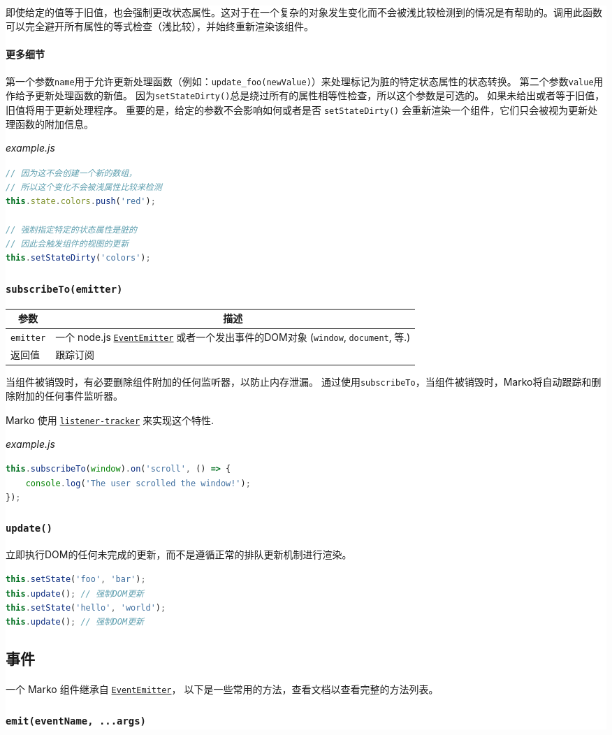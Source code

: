 即使给定的值等于旧值，也会强制更改状态属性。这对于在一个复杂的对象发生变化而不会被浅比较检测到的情况是有帮助的。调用此函数可以完全避开所有属性的等式检查（浅比较），并始终重新渲染该组件。

#### 更多细节

第一个参数`name`用于允许更新处理函数（例如：`update_foo(newValue)`）来处理标记为脏的特定状态属性的状态转换。 第二个参数`value`用作给予更新处理函数的新值。 因为`setStateDirty()`总是绕过所有的属性相等性检查，所以这个参数是可选的。 如果未给出或者等于旧值，旧值将用于更新处理程序。
重要的是，给定的参数不会影响如何或者是否 `setStateDirty()` 会重新渲染一个组件，它们只会被视为更新处理函数的附加信息。

_example.js_

```javascript
// 因为这不会创建一个新的数组，
// 所以这个变化不会被浅属性比较来检测
this.state.colors.push('red');

// 强制指定特定的状态属性是脏的
// 因此会触发组件的视图的更新
this.setStateDirty('colors');
```

### `subscribeTo(emitter)`

| 参数  | 描述 |
| ------- | ----------- |
| `emitter` | 一个 node.js [`EventEmitter`](https://nodejs.org/api/events.html#events_class_eventemitter) 或者一个发出事件的DOM对象 (`window`, `document`, 等.) |
| 返回值 | 跟踪订阅 |

当组件被销毁时，有必要删除组件附加的任何监听器，以防止内存泄漏。 通过使用`subscribeTo`，当组件被销毁时，Marko将自动跟踪和删除附加的任何事件监听器。

Marko 使用 [`listener-tracker`](https://github.com/patrick-steele-idem/listener-tracker) 来实现这个特性.

_example.js_
```js
this.subscribeTo(window).on('scroll', () => {
    console.log('The user scrolled the window!');
});
```

### `update()`

立即执行DOM的任何未完成的更新，而不是遵循正常的排队更新机制进行渲染。

```js
this.setState('foo', 'bar');
this.update(); // 强制DOM更新
this.setState('hello', 'world');
this.update(); // 强制DOM更新
```

## 事件

一个 Marko 组件继承自 [`EventEmitter`](https://nodejs.org/api/events.html#events_class_eventemitter)， 以下是一些常用的方法，查看文档以查看完整的方法列表。

### `emit(eventName, ...args)`
